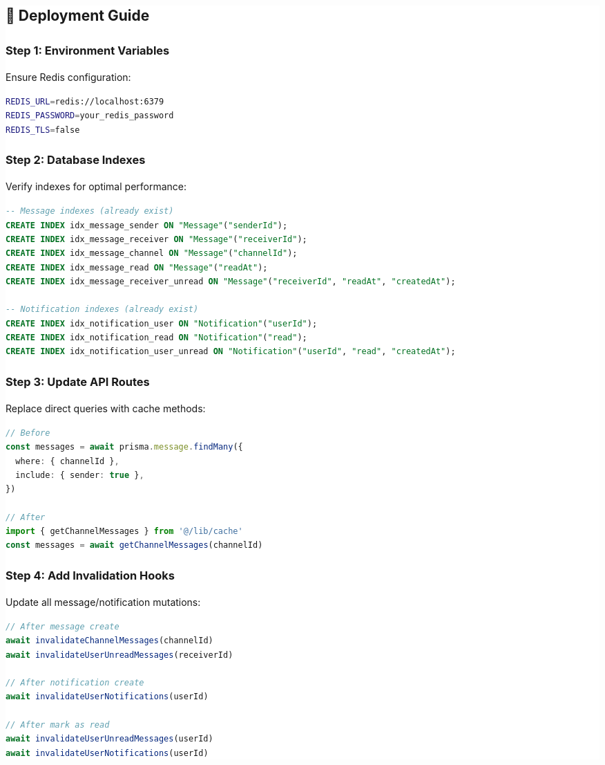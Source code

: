 
## 🚀 Deployment Guide

### Step 1: Environment Variables

Ensure Redis configuration:
```bash
REDIS_URL=redis://localhost:6379
REDIS_PASSWORD=your_redis_password
REDIS_TLS=false
```

### Step 2: Database Indexes

Verify indexes for optimal performance:
```sql
-- Message indexes (already exist)
CREATE INDEX idx_message_sender ON "Message"("senderId");
CREATE INDEX idx_message_receiver ON "Message"("receiverId");
CREATE INDEX idx_message_channel ON "Message"("channelId");
CREATE INDEX idx_message_read ON "Message"("readAt");
CREATE INDEX idx_message_receiver_unread ON "Message"("receiverId", "readAt", "createdAt");

-- Notification indexes (already exist)
CREATE INDEX idx_notification_user ON "Notification"("userId");
CREATE INDEX idx_notification_read ON "Notification"("read");
CREATE INDEX idx_notification_user_unread ON "Notification"("userId", "read", "createdAt");
```

### Step 3: Update API Routes

Replace direct queries with cache methods:

```typescript
// Before
const messages = await prisma.message.findMany({
  where: { channelId },
  include: { sender: true },
})

// After
import { getChannelMessages } from '@/lib/cache'
const messages = await getChannelMessages(channelId)
```

### Step 4: Add Invalidation Hooks

Update all message/notification mutations:

```typescript
// After message create
await invalidateChannelMessages(channelId)
await invalidateUserUnreadMessages(receiverId)

// After notification create
await invalidateUserNotifications(userId)

// After mark as read
await invalidateUserUnreadMessages(userId)
await invalidateUserNotifications(userId)
```
